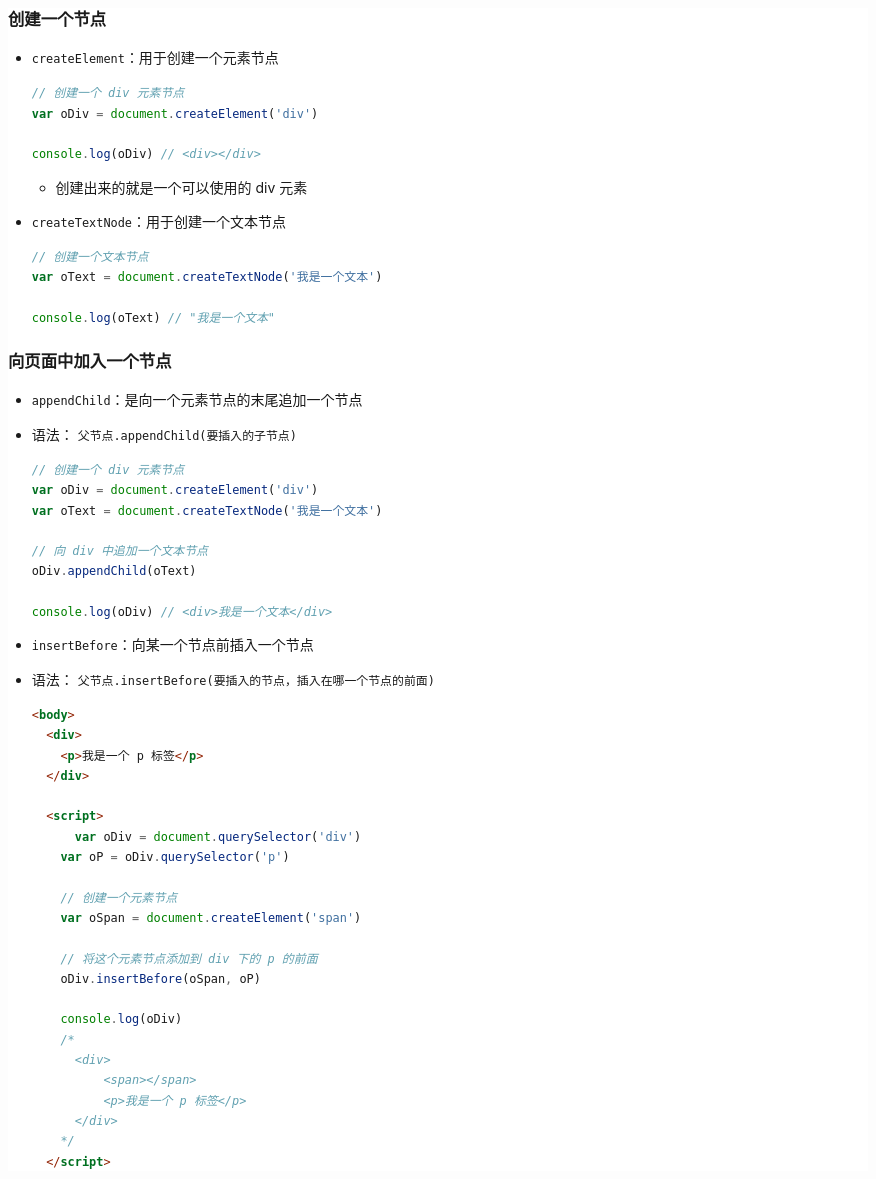 

### 创建一个节点

- `createElement`：用于创建一个元素节点

  ```javascript
  // 创建一个 div 元素节点
  var oDiv = document.createElement('div')
  
  console.log(oDiv) // <div></div>
  ```

  - 创建出来的就是一个可以使用的 div 元素

- `createTextNode`：用于创建一个文本节点

  ```javascript
  // 创建一个文本节点
  var oText = document.createTextNode('我是一个文本')
  
  console.log(oText) // "我是一个文本"
  ```



### 向页面中加入一个节点

- `appendChild`：是向一个元素节点的末尾追加一个节点

- 语法： `父节点.appendChild(要插入的子节点)`

  ```javascript
  // 创建一个 div 元素节点
  var oDiv = document.createElement('div')
  var oText = document.createTextNode('我是一个文本')
  
  // 向 div 中追加一个文本节点
  oDiv.appendChild(oText)
  
  console.log(oDiv) // <div>我是一个文本</div>
  ```

- `insertBefore`：向某一个节点前插入一个节点

- 语法： `父节点.insertBefore(要插入的节点，插入在哪一个节点的前面)`

  ```html
  <body>
    <div>
      <p>我是一个 p 标签</p>
    </div>
    
    <script>
    	var oDiv = document.querySelector('div')
      var oP = oDiv.querySelector('p')
      
      // 创建一个元素节点
      var oSpan = document.createElement('span')
      
      // 将这个元素节点添加到 div 下的 p 的前面
      oDiv.insertBefore(oSpan, oP)
      
      console.log(oDiv)
      /*
      	<div>
      		<span></span>
      		<p>我是一个 p 标签</p>
      	</div>
      */
    </script>
  ```